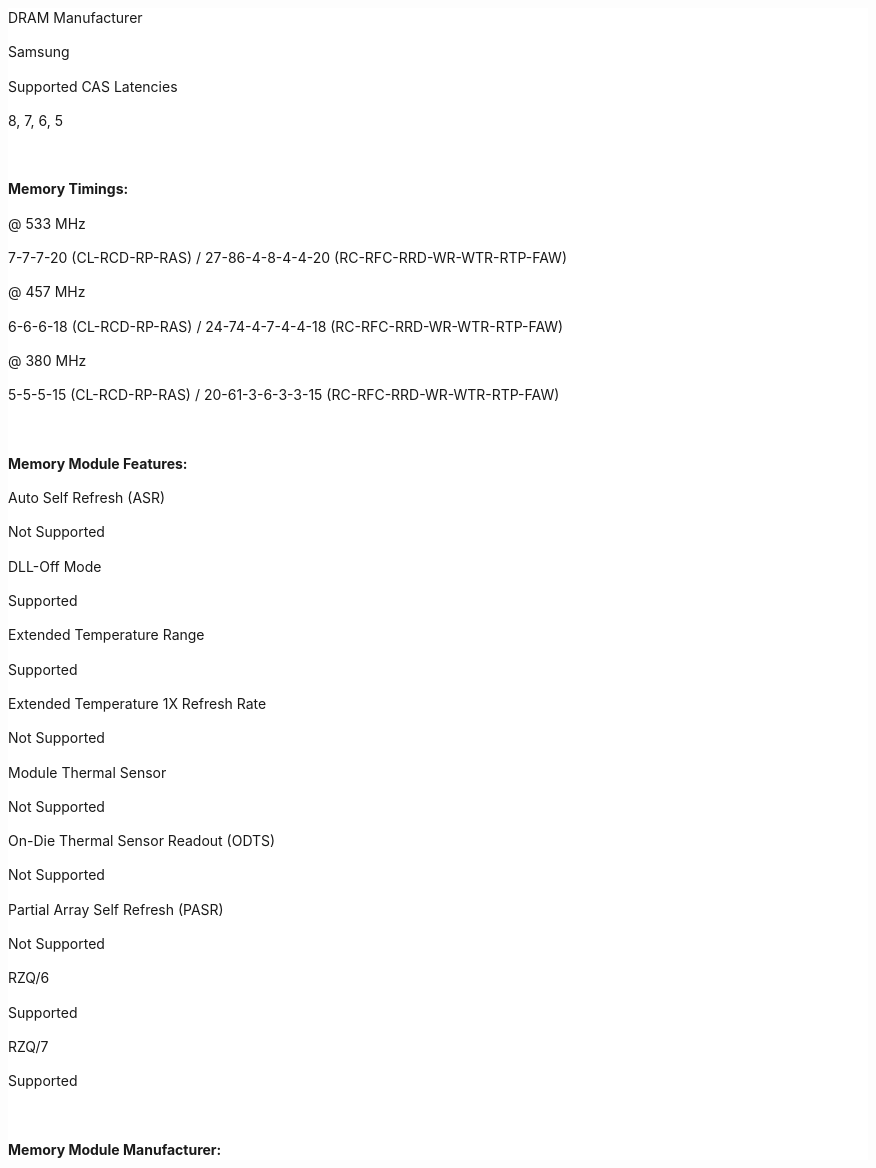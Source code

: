 DRAM Manufacturer  

Samsung

Supported CAS Latencies  

8, 7, 6, 5

 

**Memory Timings:**

@ 533 MHz  

7-7-7-20 (CL-RCD-RP-RAS) / 27-86-4-8-4-4-20 (RC-RFC-RRD-WR-WTR-RTP-FAW)

@ 457 MHz  

6-6-6-18 (CL-RCD-RP-RAS) / 24-74-4-7-4-4-18 (RC-RFC-RRD-WR-WTR-RTP-FAW)

@ 380 MHz  

5-5-5-15 (CL-RCD-RP-RAS) / 20-61-3-6-3-3-15 (RC-RFC-RRD-WR-WTR-RTP-FAW)

 

**Memory Module Features:**

Auto Self Refresh (ASR)  

Not Supported

DLL-Off Mode  

Supported

Extended Temperature Range  

Supported

Extended Temperature 1X Refresh Rate  

Not Supported

Module Thermal Sensor  

Not Supported

On-Die Thermal Sensor Readout (ODTS)  

Not Supported

Partial Array Self Refresh (PASR)  

Not Supported

RZQ/6  

Supported

RZQ/7  

Supported

 

**Memory Module Manufacturer:**
